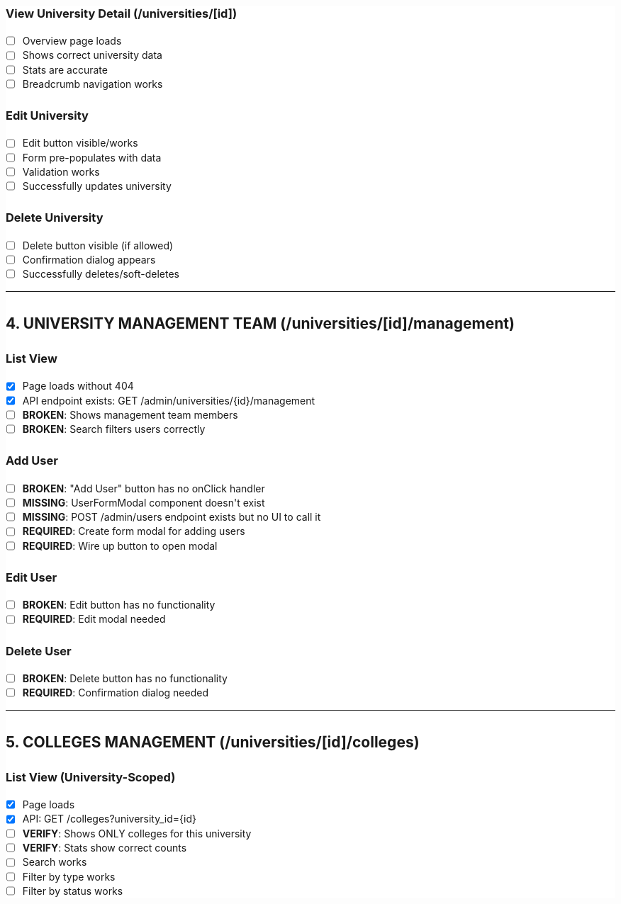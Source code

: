 ### View University Detail (/universities/[id])
- [ ] Overview page loads
- [ ] Shows correct university data
- [ ] Stats are accurate
- [ ] Breadcrumb navigation works

### Edit University
- [ ] Edit button visible/works
- [ ] Form pre-populates with data
- [ ] Validation works
- [ ] Successfully updates university

### Delete University
- [ ] Delete button visible (if allowed)
- [ ] Confirmation dialog appears
- [ ] Successfully deletes/soft-deletes

---

## 4. UNIVERSITY MANAGEMENT TEAM (/universities/[id]/management)

### List View
- [x] Page loads without 404
- [x] API endpoint exists: GET /admin/universities/{id}/management
- [ ] **BROKEN**: Shows management team members
- [ ] **BROKEN**: Search filters users correctly

### Add User
- [ ] **BROKEN**: "Add User" button has no onClick handler
- [ ] **MISSING**: UserFormModal component doesn't exist
- [ ] **MISSING**: POST /admin/users endpoint exists but no UI to call it
- [ ] **REQUIRED**: Create form modal for adding users
- [ ] **REQUIRED**: Wire up button to open modal

### Edit User
- [ ] **BROKEN**: Edit button has no functionality
- [ ] **REQUIRED**: Edit modal needed

### Delete User
- [ ] **BROKEN**: Delete button has no functionality
- [ ] **REQUIRED**: Confirmation dialog needed

---

## 5. COLLEGES MANAGEMENT (/universities/[id]/colleges)

### List View (University-Scoped)
- [x] Page loads
- [x] API: GET /colleges?university_id={id}
- [ ] **VERIFY**: Shows ONLY colleges for this university
- [ ] **VERIFY**: Stats show correct counts
- [ ] Search works
- [ ] Filter by type works
- [ ] Filter by status works
